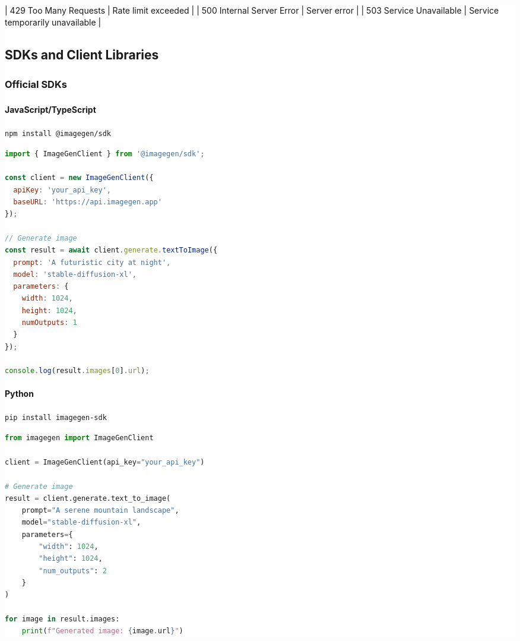 | 429 Too Many Requests | Rate limit exceeded |
| 500 Internal Server Error | Server error |
| 503 Service Unavailable | Service temporarily unavailable |

## SDKs and Client Libraries

### Official SDKs

#### JavaScript/TypeScript

```bash
npm install @imagegen/sdk
```

```javascript
import { ImageGenClient } from '@imagegen/sdk';

const client = new ImageGenClient({
  apiKey: 'your_api_key',
  baseURL: 'https://api.imagegen.app'
});

// Generate image
const result = await client.generate.textToImage({
  prompt: 'A futuristic city at night',
  model: 'stable-diffusion-xl',
  parameters: {
    width: 1024,
    height: 1024,
    numOutputs: 1
  }
});

console.log(result.images[0].url);
```

#### Python

```bash
pip install imagegen-sdk
```

```python
from imagegen import ImageGenClient

client = ImageGenClient(api_key="your_api_key")

# Generate image
result = client.generate.text_to_image(
    prompt="A serene mountain landscape",
    model="stable-diffusion-xl",
    parameters={
        "width": 1024,
        "height": 1024,
        "num_outputs": 2
    }
)

for image in result.images:
    print(f"Generated image: {image.url}")
```
